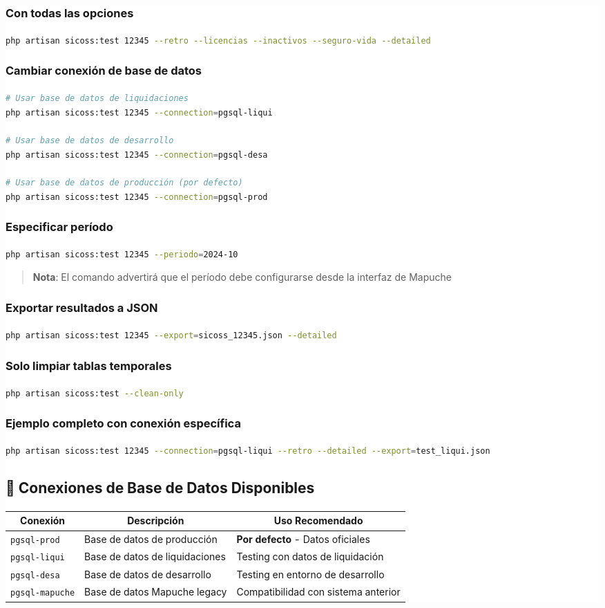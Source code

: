 ### Con todas las opciones

```bash
php artisan sicoss:test 12345 --retro --licencias --inactivos --seguro-vida --detailed
```

### Cambiar conexión de base de datos

```bash
# Usar base de datos de liquidaciones
php artisan sicoss:test 12345 --connection=pgsql-liqui

# Usar base de datos de desarrollo
php artisan sicoss:test 12345 --connection=pgsql-desa

# Usar base de datos de producción (por defecto)
php artisan sicoss:test 12345 --connection=pgsql-prod
```

### Especificar período

```bash
php artisan sicoss:test 12345 --periodo=2024-10
```

> **Nota**: El comando advertirá que el período debe configurarse desde la interfaz de Mapuche

### Exportar resultados a JSON

```bash
php artisan sicoss:test 12345 --export=sicoss_12345.json --detailed
```

### Solo limpiar tablas temporales

```bash
php artisan sicoss:test --clean-only
```

### Ejemplo completo con conexión específica

```bash
php artisan sicoss:test 12345 --connection=pgsql-liqui --retro --detailed --export=test_liqui.json
```

## 🔗 Conexiones de Base de Datos Disponibles

| Conexión | Descripción | Uso Recomendado |
|----------|-------------|-----------------|
| `pgsql-prod` | Base de datos de producción | **Por defecto** - Datos oficiales |
| `pgsql-liqui` | Base de datos de liquidaciones | Testing con datos de liquidación |
| `pgsql-desa` | Base de datos de desarrollo | Testing en entorno de desarrollo |
| `pgsql-mapuche` | Base de datos Mapuche legacy | Compatibilidad con sistema anterior |
